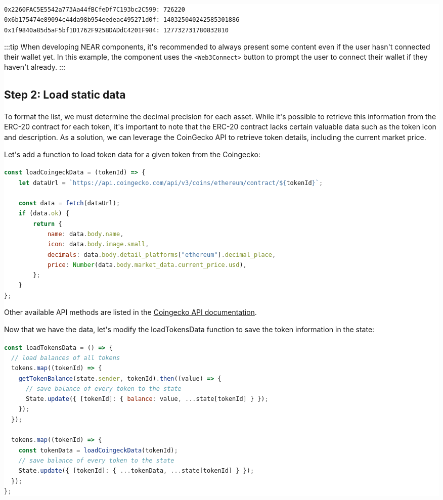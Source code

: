 ```
0x2260FAC5E5542a773Aa44fBCfeDf7C193bc2C599: 726220
0x6b175474e89094c44da98b954eedeac495271d0f: 140325040242585301886
0x1f9840a85d5aF5bf1D1762F925BDADdC4201F984: 127732731780832810
```

:::tip
When developing NEAR components, it's recommended to always present some content even if the user hasn't connected their wallet yet. In this example, the component uses the `<Web3Connect>` button to prompt the user to connect their wallet if they haven't already.
:::

## Step 2: Load static data

To format the list, we must determine the decimal precision for each asset. While it's possible to retrieve this information from the ERC-20 contract for each token, it's important to note that the ERC-20 contract lacks certain valuable data such as the token icon and description. As a solution, we can leverage the CoinGecko API to retrieve token details, including the current market price.

Let's add a function to load token data for a given token from the Coingecko:

```js
const loadCoingeckData = (tokenId) => {
    let dataUrl = `https://api.coingecko.com/api/v3/coins/ethereum/contract/${tokenId}`;

    const data = fetch(dataUrl);
    if (data.ok) {
        return {
            name: data.body.name,
            icon: data.body.image.small,
            decimals: data.body.detail_platforms["ethereum"].decimal_place,
            price: Number(data.body.market_data.current_price.usd),
        };
    }
};
```

Other available API methods are listed in the [Coingecko API documentation](https://www.coingecko.com/en/api).

Now that we have the data, let's modify the loadTokensData function to save the token information in the state:

```js
const loadTokensData = () => {
  // load balances of all tokens
  tokens.map((tokenId) => {
    getTokenBalance(state.sender, tokenId).then((value) => {
      // save balance of every token to the state
      State.update({ [tokenId]: { balance: value, ...state[tokenId] } });
    });
  });

  tokens.map((tokenId) => {
    const tokenData = loadCoingeckData(tokenId);
    // save balance of every token to the state
    State.update({ [tokenId]: { ...tokenData, ...state[tokenId] } });
  });
};
```
